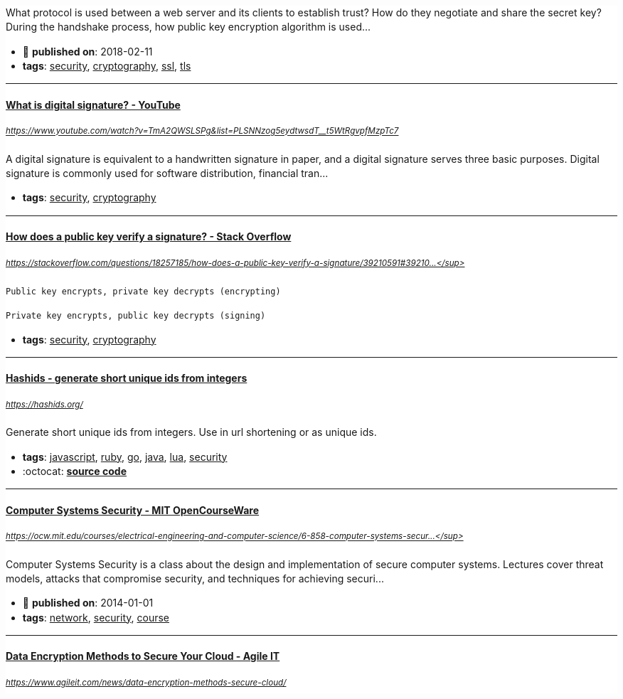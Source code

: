 What protocol is used between a web server and its clients to establish trust? How do they negotiate and share the secret key? During the handshake process, how public key encryption algorithm is used...
* :calendar: **published on**: 2018-02-11
* **tags**: [security](../tagged/security.md), [cryptography](../tagged/cryptography.md), [ssl](../tagged/ssl.md), [tls](../tagged/tls.md)
---
#### [What is digital signature? - YouTube](https://www.youtube.com/watch?v=TmA2QWSLSPg&list=PLSNNzog5eydtwsdT__t5WtRgvpfMzpTc7)
_<sup>https://www.youtube.com/watch?v=TmA2QWSLSPg&list=PLSNNzog5eydtwsdT__t5WtRgvpfMzpTc7</sup>_

A digital signature is equivalent to a handwritten signature in paper, and a digital signature serves three basic purposes. Digital signature is commonly used for software distribution, financial tran...
* **tags**: [security](../tagged/security.md), [cryptography](../tagged/cryptography.md)
---
#### [How does a public key verify a signature? - Stack Overflow](https://stackoverflow.com/questions/18257185/how-does-a-public-key-verify-a-signature/39210591#39210591)
_<sup>https://stackoverflow.com/questions/18257185/how-does-a-public-key-verify-a-signature/39210591#39210...</sup>_

```
Public key encrypts, private key decrypts (encrypting)
```
```
Private key encrypts, public key decrypts (signing)
```
* **tags**: [security](../tagged/security.md), [cryptography](../tagged/cryptography.md)
---
#### [Hashids - generate short unique ids from integers](https://hashids.org/)
_<sup>https://hashids.org/</sup>_

Generate short unique ids from integers. Use in url shortening or as unique ids.
* **tags**: [javascript](../tagged/javascript.md), [ruby](../tagged/ruby.md), [go](../tagged/go.md), [java](../tagged/java.md), [lua](../tagged/lua.md), [security](../tagged/security.md)
* :octocat: **[source code](https://github.com/ivanakimov/hashids.js)**
---
#### [Computer Systems Security - MIT OpenCourseWare](https://ocw.mit.edu/courses/electrical-engineering-and-computer-science/6-858-computer-systems-security-fall-2014/)
_<sup>https://ocw.mit.edu/courses/electrical-engineering-and-computer-science/6-858-computer-systems-secur...</sup>_

Computer Systems Security is a class about the design and implementation of secure computer systems. Lectures cover threat models, attacks that compromise security, and techniques for achieving securi...
* :calendar: **published on**: 2014-01-01
* **tags**: [network](../tagged/network.md), [security](../tagged/security.md), [course](../tagged/course.md)
---
#### [Data Encryption Methods to Secure Your Cloud - Agile IT](https://www.agileit.com/news/data-encryption-methods-secure-cloud/)
_<sup>https://www.agileit.com/news/data-encryption-methods-secure-cloud/</sup>_
